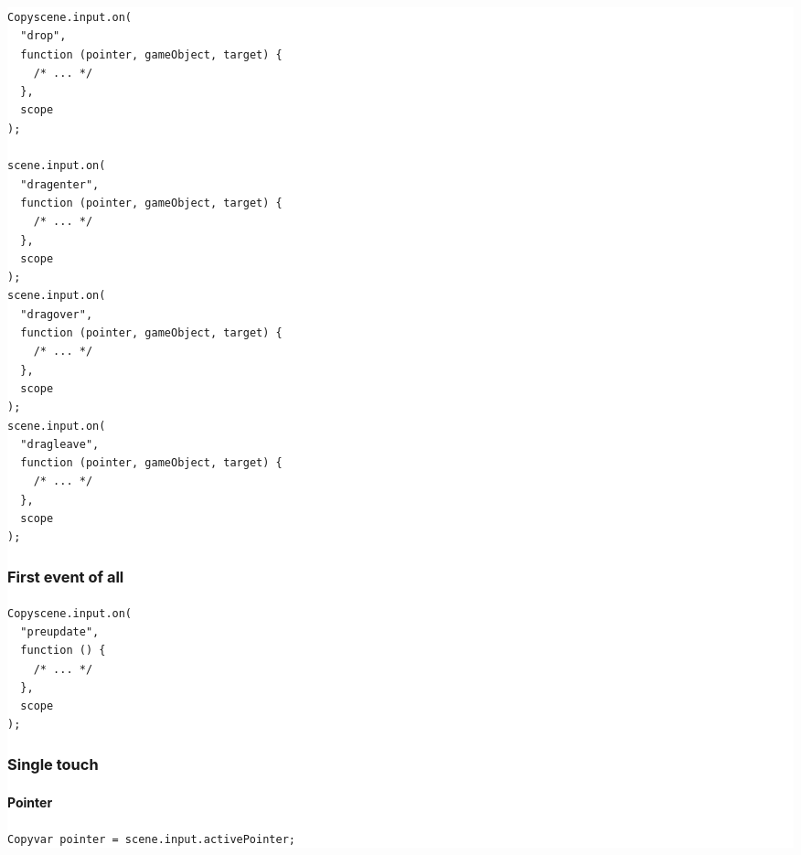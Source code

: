 ```
Copyscene.input.on(
  "drop",
  function (pointer, gameObject, target) {
    /* ... */
  },
  scope
);

scene.input.on(
  "dragenter",
  function (pointer, gameObject, target) {
    /* ... */
  },
  scope
);
scene.input.on(
  "dragover",
  function (pointer, gameObject, target) {
    /* ... */
  },
  scope
);
scene.input.on(
  "dragleave",
  function (pointer, gameObject, target) {
    /* ... */
  },
  scope
);

```

### First event of all

```
Copyscene.input.on(
  "preupdate",
  function () {
    /* ... */
  },
  scope
);

```

### Single touch

#### Pointer

```
Copyvar pointer = scene.input.activePointer;

```
